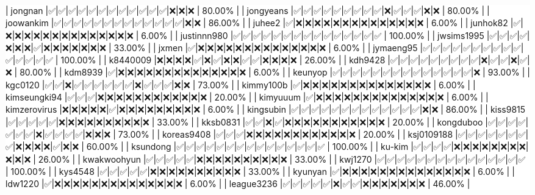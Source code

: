 | jongnan |:white_check_mark:|:white_check_mark:|:white_check_mark:|:white_check_mark:|:white_check_mark:|:white_check_mark:|:white_check_mark:|:white_check_mark:|:white_check_mark:|:white_check_mark:|:white_check_mark:|:white_check_mark:|:x:|:x:|:x: | 80.00% |
| jongyeans |:white_check_mark:|:white_check_mark:|:white_check_mark:|:white_check_mark:|:white_check_mark:|:white_check_mark:|:white_check_mark:|:white_check_mark:|:white_check_mark:|:x:|:white_check_mark:|:white_check_mark:|:white_check_mark:|:x:|:x: | 80.00% |
| joowankim |:white_check_mark:|:white_check_mark:|:white_check_mark:|:white_check_mark:|:white_check_mark:|:white_check_mark:|:white_check_mark:|:white_check_mark:|:white_check_mark:|:white_check_mark:|:white_check_mark:|:white_check_mark:|:white_check_mark:|:x:|:x: | 86.00% |
| juhee2 |:white_check_mark:|:x:|:x:|:x:|:x:|:x:|:x:|:x:|:x:|:x:|:x:|:x:|:x:|:x:|:x: | 6.00% |
| junhok82 |:white_check_mark:|:x:|:x:|:x:|:x:|:x:|:x:|:x:|:x:|:x:|:x:|:x:|:x:|:x:|:x: | 6.00% |
| justinnn980 |:white_check_mark:|:white_check_mark:|:white_check_mark:|:white_check_mark:|:white_check_mark:|:white_check_mark:|:white_check_mark:|:white_check_mark:|:white_check_mark:|:white_check_mark:|:white_check_mark:|:white_check_mark:|:white_check_mark:|:white_check_mark:|:white_check_mark: | 100.00% |
| jwsims1995 |:white_check_mark:|:white_check_mark:|:white_check_mark:|:white_check_mark:|:x:|:x:|:x:|:white_check_mark:|:x:|:x:|:x:|:x:|:x:|:x:|:x: | 33.00% |
| jxmen |:white_check_mark:|:x:|:x:|:x:|:x:|:x:|:x:|:x:|:x:|:x:|:x:|:x:|:x:|:x:|:x: | 6.00% |
| jymaeng95 |:white_check_mark:|:white_check_mark:|:white_check_mark:|:white_check_mark:|:white_check_mark:|:white_check_mark:|:white_check_mark:|:white_check_mark:|:white_check_mark:|:white_check_mark:|:white_check_mark:|:white_check_mark:|:white_check_mark:|:white_check_mark:|:white_check_mark: | 100.00% |
| k8440009 |:x:|:x:|:x:|:x:|:white_check_mark:|:x:|:white_check_mark:|:x:|:x:|:white_check_mark:|:white_check_mark:|:x:|:x:|:x:|:x: | 26.00% |
| kdh9428 |:white_check_mark:|:white_check_mark:|:white_check_mark:|:white_check_mark:|:white_check_mark:|:white_check_mark:|:white_check_mark:|:white_check_mark:|:white_check_mark:|:x:|:white_check_mark:|:white_check_mark:|:x:|:white_check_mark:|:x: | 80.00% |
| kdm8939 |:white_check_mark:|:x:|:x:|:x:|:x:|:x:|:x:|:x:|:x:|:x:|:x:|:x:|:x:|:x:|:x: | 6.00% |
| keunyop |:white_check_mark:|:white_check_mark:|:white_check_mark:|:white_check_mark:|:white_check_mark:|:white_check_mark:|:white_check_mark:|:white_check_mark:|:white_check_mark:|:white_check_mark:|:white_check_mark:|:white_check_mark:|:white_check_mark:|:white_check_mark:|:x: | 93.00% |
| kgc0120 |:white_check_mark:|:white_check_mark:|:x:|:white_check_mark:|:white_check_mark:|:white_check_mark:|:white_check_mark:|:white_check_mark:|:white_check_mark:|:x:|:white_check_mark:|:white_check_mark:|:white_check_mark:|:x:|:x: | 73.00% |
| kimmy100b |:white_check_mark:|:x:|:x:|:x:|:x:|:x:|:x:|:x:|:x:|:x:|:x:|:x:|:x:|:x:|:x: | 6.00% |
| kimseungki94 |:white_check_mark:|:white_check_mark:|:white_check_mark:|:x:|:x:|:x:|:x:|:x:|:x:|:x:|:x:|:x:|:x:|:x:|:x: | 20.00% |
| kimyuuum |:white_check_mark:|:x:|:x:|:x:|:x:|:x:|:x:|:x:|:x:|:x:|:x:|:x:|:x:|:x:|:x: | 6.00% |
| kimzerovirus |:x:|:x:|:x:|:x:|:x:|:white_check_mark:|:x:|:x:|:x:|:x:|:x:|:x:|:x:|:x:|:x: | 6.00% |
| kingsubin |:white_check_mark:|:white_check_mark:|:white_check_mark:|:white_check_mark:|:white_check_mark:|:white_check_mark:|:white_check_mark:|:white_check_mark:|:white_check_mark:|:white_check_mark:|:white_check_mark:|:white_check_mark:|:white_check_mark:|:x:|:x: | 86.00% |
| kiss9815 |:white_check_mark:|:white_check_mark:|:white_check_mark:|:white_check_mark:|:white_check_mark:|:x:|:x:|:x:|:x:|:x:|:x:|:x:|:x:|:x:|:x: | 33.00% |
| kksb0831 |:white_check_mark:|:white_check_mark:|:x:|:white_check_mark:|:x:|:x:|:x:|:x:|:x:|:x:|:x:|:x:|:x:|:x:|:x: | 20.00% |
| kongduboo |:white_check_mark:|:white_check_mark:|:white_check_mark:|:white_check_mark:|:white_check_mark:|:white_check_mark:|:white_check_mark:|:x:|:white_check_mark:|:white_check_mark:|:white_check_mark:|:white_check_mark:|:x:|:x:|:x: | 73.00% |
| koreas9408 |:white_check_mark:|:white_check_mark:|:white_check_mark:|:x:|:x:|:x:|:x:|:x:|:x:|:x:|:x:|:x:|:x:|:x:|:x: | 20.00% |
| ksj0109188 |:white_check_mark:|:white_check_mark:|:white_check_mark:|:white_check_mark:|:white_check_mark:|:white_check_mark:|:white_check_mark:|:white_check_mark:|:x:|:x:|:x:|:x:|:white_check_mark:|:x:|:x: | 60.00% |
| ksundong |:white_check_mark:|:white_check_mark:|:white_check_mark:|:white_check_mark:|:white_check_mark:|:white_check_mark:|:white_check_mark:|:white_check_mark:|:white_check_mark:|:white_check_mark:|:white_check_mark:|:white_check_mark:|:white_check_mark:|:white_check_mark:|:white_check_mark: | 100.00% |
| ku-kim |:white_check_mark:|:white_check_mark:|:white_check_mark:|:white_check_mark:|:x:|:x:|:x:|:x:|:x:|:x:|:x:|:x:|:x:|:x:|:x: | 26.00% |
| kwakwoohyun |:white_check_mark:|:white_check_mark:|:white_check_mark:|:white_check_mark:|:white_check_mark:|:x:|:x:|:x:|:x:|:x:|:x:|:x:|:x:|:x:|:x: | 33.00% |
| kwj1270 |:white_check_mark:|:white_check_mark:|:white_check_mark:|:white_check_mark:|:white_check_mark:|:white_check_mark:|:white_check_mark:|:white_check_mark:|:white_check_mark:|:white_check_mark:|:white_check_mark:|:white_check_mark:|:white_check_mark:|:white_check_mark:|:white_check_mark: | 100.00% |
| kys4548 |:white_check_mark:|:white_check_mark:|:white_check_mark:|:white_check_mark:|:white_check_mark:|:x:|:x:|:x:|:x:|:x:|:x:|:x:|:x:|:x:|:x: | 33.00% |
| kyunyan |:white_check_mark:|:x:|:x:|:x:|:x:|:x:|:x:|:x:|:x:|:x:|:x:|:x:|:x:|:x:|:x: | 6.00% |
| ldw1220 |:white_check_mark:|:x:|:x:|:x:|:x:|:x:|:x:|:x:|:x:|:x:|:x:|:x:|:x:|:x:|:x: | 6.00% |
| league3236 |:white_check_mark:|:white_check_mark:|:white_check_mark:|:white_check_mark:|:white_check_mark:|:x:|:white_check_mark:|:white_check_mark:|:x:|:x:|:x:|:x:|:x:|:x:|:x: | 46.00% |